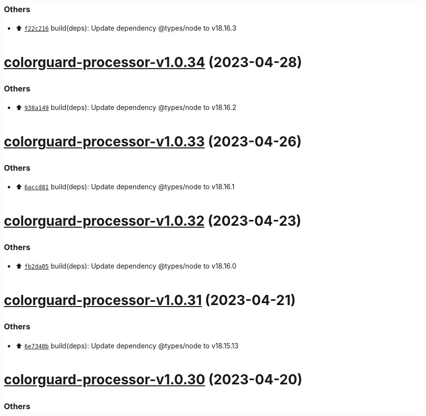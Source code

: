### Others

- ⬆️ [`f22c216`](https://github.com/bryanjtc/css-colorguard-upgraded/commit/f22c216) build(deps): Update dependency @types/node to v18.16.3

# [colorguard-processor-v1.0.34](https://github.com/bryanjtc/css-colorguard-upgraded/compare/colorguard-processor-v1.0.33...colorguard-processor-v1.0.34) (2023-04-28)

### Others

- ⬆️ [`938a149`](https://github.com/bryanjtc/css-colorguard-upgraded/commit/938a149) build(deps): Update dependency @types/node to v18.16.2

# [colorguard-processor-v1.0.33](https://github.com/bryanjtc/css-colorguard-upgraded/compare/colorguard-processor-v1.0.32...colorguard-processor-v1.0.33) (2023-04-26)

### Others

- ⬆️ [`6accd81`](https://github.com/bryanjtc/css-colorguard-upgraded/commit/6accd81) build(deps): Update dependency @types/node to v18.16.1

# [colorguard-processor-v1.0.32](https://github.com/bryanjtc/css-colorguard-upgraded/compare/colorguard-processor-v1.0.31...colorguard-processor-v1.0.32) (2023-04-23)

### Others

- ⬆️ [`fb2da05`](https://github.com/bryanjtc/css-colorguard-upgraded/commit/fb2da05) build(deps): Update dependency @types/node to v18.16.0

# [colorguard-processor-v1.0.31](https://github.com/bryanjtc/css-colorguard-upgraded/compare/colorguard-processor-v1.0.30...colorguard-processor-v1.0.31) (2023-04-21)

### Others

- ⬆️ [`6e7340b`](https://github.com/bryanjtc/css-colorguard-upgraded/commit/6e7340b) build(deps): Update dependency @types/node to v18.15.13

# [colorguard-processor-v1.0.30](https://github.com/bryanjtc/css-colorguard-upgraded/compare/colorguard-processor-v1.0.29...colorguard-processor-v1.0.30) (2023-04-20)

### Others
